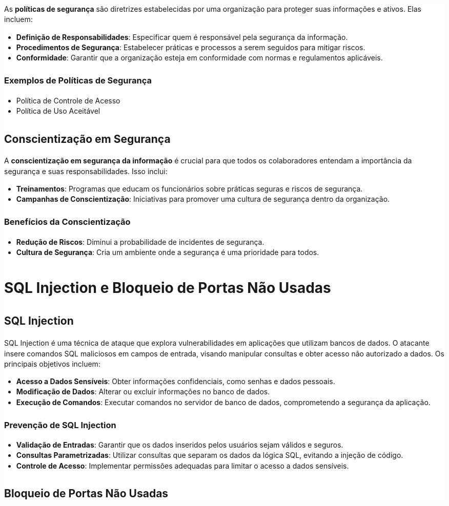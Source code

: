 As **políticas de segurança** são diretrizes estabelecidas por uma organização para proteger suas informações e ativos. Elas incluem:

- **Definição de Responsabilidades**: Especificar quem é responsável pela segurança da informação.
- **Procedimentos de Segurança**: Estabelecer práticas e processos a serem seguidos para mitigar riscos.
- **Conformidade**: Garantir que a organização esteja em conformidade com normas e regulamentos aplicáveis.

### Exemplos de Políticas de Segurança

- Política de Controle de Acesso
- Política de Uso Aceitável

## Conscientização em Segurança

A **conscientização em segurança da informação** é crucial para que todos os colaboradores entendam a importância da segurança e suas responsabilidades. Isso inclui:

- **Treinamentos**: Programas que educam os funcionários sobre práticas seguras e riscos de segurança.
- **Campanhas de Conscientização**: Iniciativas para promover uma cultura de segurança dentro da organização.

### Benefícios da Conscientização

- **Redução de Riscos**: Diminui a probabilidade de incidentes de segurança.
- **Cultura de Segurança**: Cria um ambiente onde a segurança é uma prioridade para todos.

# SQL Injection e Bloqueio de Portas Não Usadas

## SQL Injection

SQL Injection é uma técnica de ataque que explora vulnerabilidades em aplicações que utilizam bancos de dados. O atacante insere comandos SQL maliciosos em campos de entrada, visando manipular consultas e obter acesso não autorizado a dados. Os principais objetivos incluem:

- **Acesso a Dados Sensíveis**: Obter informações confidenciais, como senhas e dados pessoais.
- **Modificação de Dados**: Alterar ou excluir informações no banco de dados.
- **Execução de Comandos**: Executar comandos no servidor de banco de dados, comprometendo a segurança da aplicação.

### Prevenção de SQL Injection

- **Validação de Entradas**: Garantir que os dados inseridos pelos usuários sejam válidos e seguros.
- **Consultas Parametrizadas**: Utilizar consultas que separam os dados da lógica SQL, evitando a injeção de código.
- **Controle de Acesso**: Implementar permissões adequadas para limitar o acesso a dados sensíveis.

## Bloqueio de Portas Não Usadas
